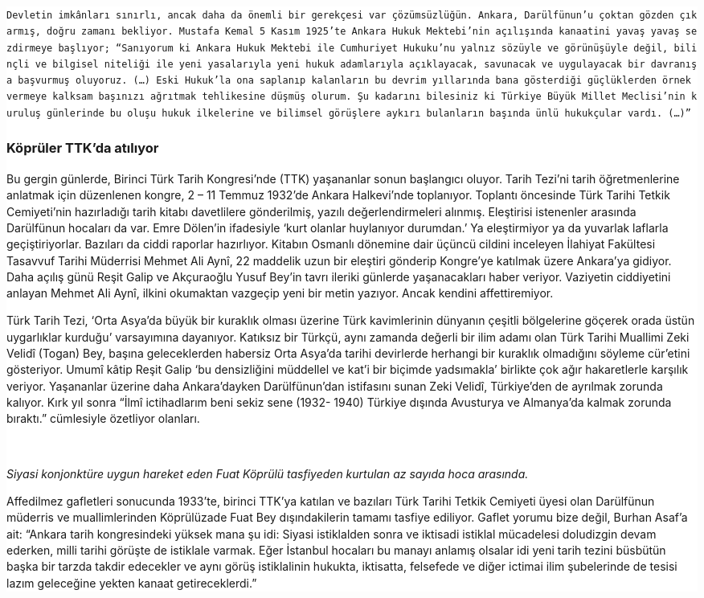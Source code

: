     Devletin imkânları sınırlı, ancak daha da önemli bir gerekçesi var çözümsüzlüğün. Ankara, Darülfünun’u çoktan gözden çıkarmış, doğru zamanı bekliyor. Mustafa Kemal 5 Kasım 1925’te Ankara Hukuk Mektebi’nin açılışında kanaatini yavaş yavaş sezdirmeye başlıyor; “Sanıyorum ki Ankara Hukuk Mektebi ile Cumhuriyet Hukuku’nu yalnız sözüyle ve görünüşüyle değil, bilinçli ve bilgisel niteliği ile yeni yasalarıyla yeni hukuk adamlarıyla açıklayacak, savunacak ve uygulayacak bir davranışa başvurmuş oluyoruz. (…) Eski Hukuk’la ona saplanıp kalanların bu devrim yıllarında bana gösterdiği güçlüklerden örnek vermeye kalksam başınızı ağrıtmak tehlikesine düşmüş olurum. Şu kadarını bilesiniz ki Türkiye Büyük Millet Meclisi’nin kuruluş günlerinde bu oluşu hukuk ilkelerine ve bilimsel görüşlere aykırı bulanların başında ünlü hukukçular vardı. (…)”
   </p>
   <h3>
    <span>
     Köprüler TTK’da atılıyor
    </span>
   </h3>
   <p>
    Bu gergin günlerde, Birinci Türk Tarih Kongresi’nde (TTK) yaşananlar sonun başlangıcı oluyor. Tarih Tezi’ni tarih öğretmenlerine anlatmak için düzenlenen kongre, 2 – 11 Temmuz 1932’de Ankara Halkevi’nde toplanıyor. Toplantı öncesinde Türk Tarihi Tetkik Cemiyeti’nin hazırladığı tarih kitabı davetlilere gönderilmiş, yazılı değerlendirmeleri alınmış. Eleştirisi istenenler arasında Darülfünun hocaları da var. Emre Dölen’in ifadesiyle ‘kurt olanlar huylanıyor durumdan.’ Ya eleştirmiyor ya da yuvarlak laflarla geçiştiriyorlar. Bazıları da ciddi raporlar hazırlıyor. Kitabın Osmanlı dönemine dair üçüncü cildini inceleyen İlahiyat Fakültesi Tasavvuf Tarihi Müderrisi Mehmet Ali Aynî, 22 maddelik uzun bir eleştiri gönderip Kongre’ye katılmak üzere Ankara’ya gidiyor. Daha açılış günü Reşit Galip ve Akçuraoğlu Yusuf Bey’in tavrı ileriki günlerde yaşanacakları haber veriyor. Vaziyetin ciddiyetini anlayan Mehmet Ali Aynî, ilkini okumaktan vazgeçip yeni bir metin yazıyor. Ancak kendini affettiremiyor.
   </p>
   <p>
    Türk Tarih Tezi, ‘Orta Asya’da büyük bir kuraklık olması üzerine Türk kavimlerinin dünyanın çeşitli bölgelerine göçerek orada üstün uygarlıklar kurduğu’ varsayımına dayanıyor. Katıksız bir Türkçü, aynı zamanda değerli bir ilim adamı olan Türk Tarihi Muallimi Zeki Velidî (Togan) Bey, başına geleceklerden habersiz Orta Asya’da tarihi devirlerde herhangi bir kuraklık olmadığını söyleme cür’etini gösteriyor. Umumî kâtip Reşit Galip ‘bu densizliğini müddellel ve kat’i bir biçimde yadsımakla’ birlikte çok ağır hakaretlerle karşılık veriyor. Yaşananlar üzerine daha Ankara’dayken Darülfünun’dan istifasını sunan Zeki Velidî, Türkiye’den de ayrılmak zorunda kalıyor. Kırk yıl sonra “İlmî ictihadlarım beni sekiz sene (1932- 1940) Türkiye dışında Avusturya ve Almanya’da kalmak zorunda bıraktı.” cümlesiyle özetliyor olanları.
   </p>
   <p>
    <img alt="" height="291" src="http://web.archive.org/web/20130907100911im_/http://medya.aksiyon.com.tr/aksiyon/2013/05/13/kapak-darulfunun-(3).jpg"/>
   </p>
   <p>
    <em>
     Siyasi konjonktüre uygun hareket eden Fuat Köprülü tasfiyeden kurtulan az sayıda hoca arasında.
    </em>
   </p>
   <p>
    Affedilmez gafletleri sonucunda 1933’te, birinci TTK’ya katılan ve bazıları Türk Tarihi Tetkik Cemiyeti üyesi olan Darülfünun müderris ve muallimlerinden Köprülüzade Fuat Bey dışındakilerin tamamı tasfiye ediliyor. Gaflet yorumu bize değil, Burhan Asaf’a ait: “Ankara tarih kongresindeki yüksek mana şu idi: Siyasi istiklalden sonra ve iktisadi istiklal mücadelesi doludizgin devam ederken, milli tarihi görüşte de istiklale varmak. Eğer İstanbul hocaları bu manayı anlamış olsalar idi yeni tarih tezini büsbütün başka bir tarzda takdir edecekler ve aynı görüş istiklalinin hukukta, iktisatta, felsefede ve diğer ictimai ilim şubelerinde de tesisi lazım geleceğine yekten kanaat getireceklerdi.”
   </p>
   <p>